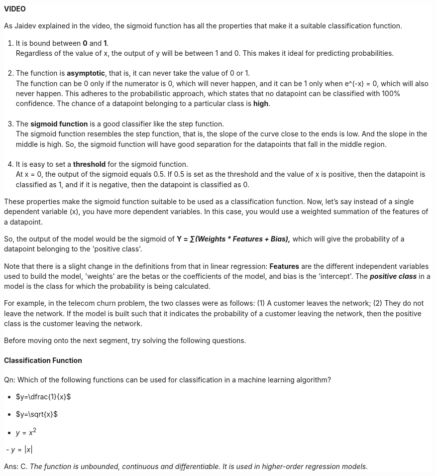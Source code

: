 **VIDEO**

As Jaidev explained in the video, the sigmoid function has all the properties that make it a suitable classification function. 

1.  It is bound between **0** and **1**.  
    Regardless of the value of x, the output of y will be between 1 and 0. This makes it ideal for predicting probabilities.   
     
2.  The function is **asymptotic**, that is, it can never take the value of 0 or 1.   
    The function can be 0 only if the numerator is 0, which will never happen, and it can be 1 only when e^(-x) = 0, which will also never happen. This adheres to the probabilistic approach, which states that no datapoint can be classified with 100% confidence. The chance of a datapoint belonging to a particular class is **high**.   
     
3.  The **sigmoid function** is a good classifier like the step function.   
    The sigmoid function resembles the step function, that is, the slope of the curve close to the ends is low. And the slope in the middle is high. So, the sigmoid function will have good separation for the datapoints that fall in the middle region.   
     
4.  It is easy to set a **threshold** for the sigmoid function.   
    At x = 0, the output of the sigmoid equals 0.5. If 0.5 is set as the threshold and the value of x is positive, then the datapoint is classified as 1, and if it is negative, then the datapoint is classified as 0.

These properties make the sigmoid function suitable to be used as a classification function. Now, let’s say instead of a single dependent variable (x), you have more dependent variables. In this case, you would use a weighted summation of the features of a datapoint.

So, the output of the model would be the sigmoid of **Y = _∑(Weights * Features + Bias),_** which will give the probability of a datapoint belonging to the 'positive class'.

Note that there is a slight change in the definitions from that in linear regression: **Features** are the different independent variables used to build the model, 'weights' are the betas or the coefficients of the model, and bias is the 'intercept'. The _**positive class**_ in a model is the class for which the probability is being calculated.

For example, in the telecom churn problem, the two classes were as follows: (1) A customer leaves the network; (2) They do not leave the network. If the model is built such that it indicates the probability of a customer leaving the network, then the positive class is the customer leaving the network.

Before moving onto the next segment, try solving the following questions. 

#### Classification Function

Qn: Which of the following functions can be used for classification in a machine learning algorithm?

- $y=\dfrac{1}{x}$

- $y=\sqrt{x}$

- $y=x^2$

 - $y=|x|$

Ans: C. *The function is unbounded, continuous and differentiable. It is used in higher-order regression models.*
